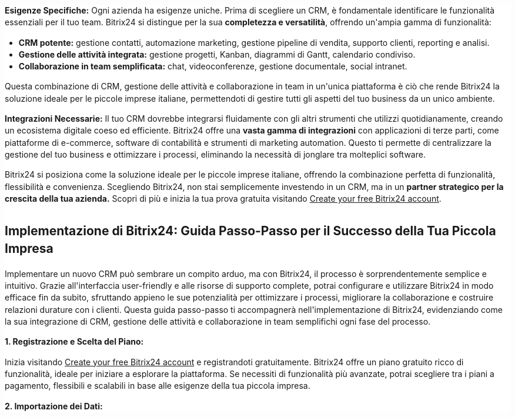 **Esigenze Specifiche:**  Ogni azienda ha esigenze uniche.  Prima di scegliere un CRM, è fondamentale identificare le funzionalità essenziali per il tuo team.  Bitrix24 si distingue per la sua **completezza e versatilità**,  offrendo un'ampia gamma di funzionalità:

* **CRM potente:** gestione contatti, automazione marketing, gestione pipeline di vendita, supporto clienti, reporting e analisi.
* **Gestione delle attività integrata:**  gestione progetti, Kanban, diagrammi di Gantt, calendario condiviso.
* **Collaborazione in team semplificata:** chat, videoconferenze, gestione documentale, social intranet.

Questa combinazione di CRM, gestione delle attività e collaborazione in team in un'unica piattaforma è ciò che rende Bitrix24 la soluzione ideale per le piccole imprese italiane,  permettendoti di gestire tutti gli aspetti del tuo business da un unico ambiente.

**Integrazioni Necessarie:**  Il tuo CRM dovrebbe integrarsi fluidamente con gli altri strumenti che utilizzi quotidianamente, creando un ecosistema digitale coeso ed efficiente.  Bitrix24 offre una **vasta gamma di integrazioni** con applicazioni di terze parti,  come piattaforme di e-commerce, software di contabilità e strumenti di marketing automation.  Questo ti permette di centralizzare la gestione del tuo business e ottimizzare i processi,  eliminando la necessità di jonglare tra molteplici software.

Bitrix24 si posiziona come la soluzione ideale per le piccole imprese italiane,  offrendo la combinazione perfetta di funzionalità, flessibilità e convenienza.  Scegliendo Bitrix24,  non stai semplicemente investendo in un CRM, ma in un **partner strategico per la crescita della tua azienda.** Scopri di più e inizia la tua prova gratuita visitando <a href="https://www.bitrix24.com/create.php?p=25482205&p1=1.%D0%9B%D1%83%D1%87%D1%88%D0%B0%D1%8FCRM%D0%B4%D0%BB%D1%8F%D0%BC%D0%B0%D0%BB%D0%BE%D0%B3%D0%BE%D0%B1%D0%B8%D0%B7%D0%BD%D0%B5%D1%81%D0%B02025%3A%D0%9F%D0%BE%D0%BB%D0%BD%D1%8B%D0%B9%D0%B3%D0%B8%D0%B4%D0%BF%D0%BE%D0%B2%D1%8B%D0%B1%D0%BE%D1%80%D1%83" rel="noindex nofollow">Create your free Bitrix24 account</a>.

## Implementazione di Bitrix24: Guida Passo-Passo per il Successo della Tua Piccola Impresa

Implementare un nuovo CRM può sembrare un compito arduo, ma con Bitrix24, il processo è sorprendentemente semplice e intuitivo.  Grazie all'interfaccia user-friendly e alle risorse di supporto complete,  potrai configurare e utilizzare Bitrix24 in modo efficace fin da subito,  sfruttando appieno le sue potenzialità per ottimizzare i processi, migliorare la collaborazione e costruire relazioni durature con i clienti. Questa guida passo-passo ti accompagnerà nell'implementazione di Bitrix24,  evidenziando come la sua integrazione di CRM, gestione delle attività e collaborazione in team semplifichi ogni fase del processo.

**1. Registrazione e Scelta del Piano:**

Inizia visitando <a href="https://www.bitrix24.com/create.php?p=25482205&p1=1.%D0%9B%D1%83%D1%87%D1%88%D0%B0%D1%8FCRM%D0%B4%D0%BB%D1%8F%D0%BC%D0%B0%D0%BB%D0%BE%D0%B3%D0%BE%D0%B1%D0%B8%D0%B7%D0%BD%D0%B5%D1%81%D0%B02025%3A%D0%9F%D0%BE%D0%BB%D0%BD%D1%8B%D0%B9%D0%B3%D0%B8%D0%B4%D0%BF%D0%BE%D0%B2%D1%8B%D0%B1%D0%BE%D1%80%D1%83" rel="noindex nofollow">Create your free Bitrix24 account</a> e registrandoti gratuitamente.  Bitrix24 offre un piano gratuito ricco di funzionalità, ideale per iniziare a esplorare la piattaforma.  Se necessiti di funzionalità più avanzate, potrai scegliere tra i piani a pagamento, flessibili e scalabili in base alle esigenze della tua piccola impresa.

**2. Importazione dei Dati:**
